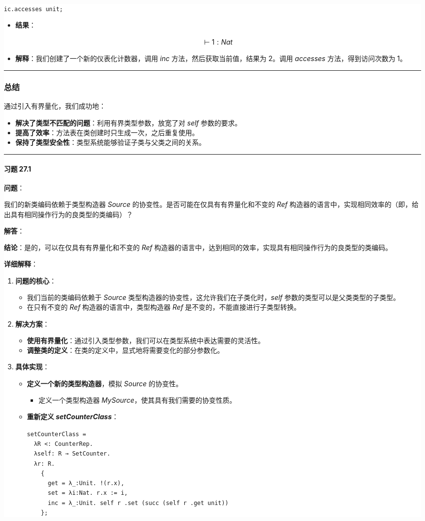```plaintext
ic.accesses unit;
```

- **结果**：

  $$
  \vdash\ 1 : Nat
  $$

- **解释**：我们创建了一个新的仪表化计数器，调用 $inc$ 方法，然后获取当前值，结果为 2。调用 $accesses$ 方法，得到访问次数为 1。

---

### 总结

通过引入有界量化，我们成功地：

- **解决了类型不匹配的问题**：利用有界类型参数，放宽了对 $self$ 参数的要求。
- **提高了效率**：方法表在类创建时只生成一次，之后重复使用。
- **保持了类型安全性**：类型系统能够验证子类与父类之间的关系。

---

#### 习题 27.1

**问题**：

我们的新类编码依赖于类型构造器 $Source$ 的协变性。是否可能在仅具有有界量化和不变的 $Ref$ 构造器的语言中，实现相同效率的（即，给出具有相同操作行为的良类型的类编码）？

**解答**：

**结论**：是的，可以在仅具有有界量化和不变的 $Ref$ 构造器的语言中，达到相同的效率，实现具有相同操作行为的良类型的类编码。

**详细解释**：

1. **问题的核心**：

   - 我们当前的类编码依赖于 $Source$ 类型构造器的协变性，这允许我们在子类化时，$self$ 参数的类型可以是父类类型的子类型。
   - 在只有不变的 $Ref$ 构造器的语言中，类型构造器 $Ref$ 是不变的，不能直接进行子类型转换。

2. **解决方案**：

   - **使用有界量化**：通过引入类型参数，我们可以在类型系统中表达需要的灵活性。
   - **调整类的定义**：在类的定义中，显式地将需要变化的部分参数化。

3. **具体实现**：

   - **定义一个新的类型构造器**，模拟 $Source$ 的协变性。

     - 定义一个类型构造器 $MySource$，使其具有我们需要的协变性质。

   - **重新定义 $setCounterClass$**：

     ```plaintext
     setCounterClass =
       λR <: CounterRep.
       λself: R → SetCounter.
       λr: R.
         {
           get = λ_:Unit. !(r.x),
           set = λi:Nat. r.x := i,
           inc = λ_:Unit. self r .set (succ (self r .get unit))
         };
     ```
